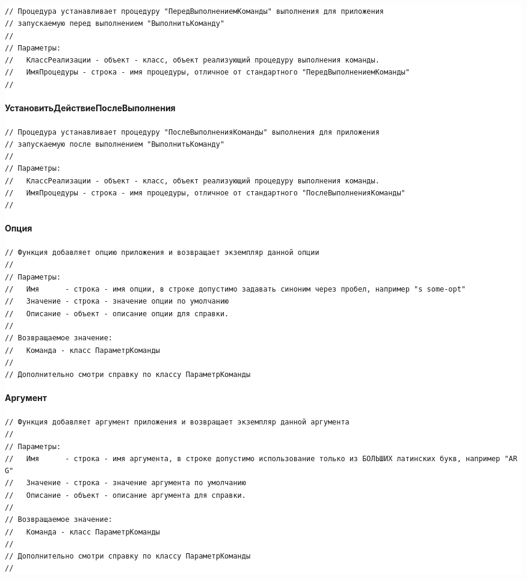```bsl
// Процедура устанавливает процедуру "ПередВыполнениемКоманды" выполнения для приложения
// запускаемую перед выполнением "ВыполнитьКоманду"
//
// Параметры:
//   КлассРеализации - объект - класс, объект реализующий процедуру выполнения команды.
//   ИмяПроцедуры - строка - имя процедуры, отличное от стандартного "ПередВыполнениемКоманды"
//
```

#### УстановитьДействиеПослеВыполнения

```bsl
// Процедура устанавливает процедуру "ПослеВыполненияКоманды" выполнения для приложения
// запускаемую после выполнением "ВыполнитьКоманду"
//
// Параметры:
//   КлассРеализации - объект - класс, объект реализующий процедуру выполнения команды.
//   ИмяПроцедуры - строка - имя процедуры, отличное от стандартного "ПослеВыполненияКоманды"
//
```

#### Опция

```bsl
// Функция добавляет опцию приложения и возвращает экземпляр данной опции
//
// Параметры:
//   Имя      - строка - имя опции, в строке допустимо задавать синоним через пробел, например "s some-opt"
//   Значение - строка - значение опции по умолчанию
//   Описание - объект - описание опции для справки.
//
// Возвращаемое значение:
//   Команда - класс ПараметрКоманды
//
// Дополнительно смотри справку по классу ПараметрКоманды
```

#### Аргумент

```bsl
// Функция добавляет аргумент приложения и возвращает экземпляр данной аргумента
//
// Параметры:
//   Имя      - строка - имя аргумента, в строке допустимо использование только из БОЛЬШИХ латинских букв, например "ARG"
//   Значение - строка - значение аргумента по умолчанию
//   Описание - объект - описание аргумента для справки.
//
// Возвращаемое значение:
//   Команда - класс ПараметрКоманды
//
// Дополнительно смотри справку по классу ПараметрКоманды
//
```
